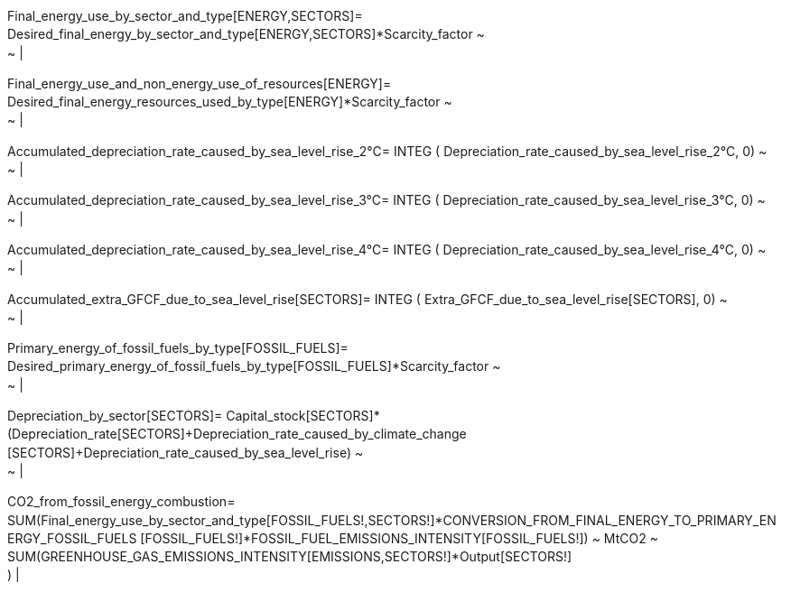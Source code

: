 Final_energy_use_by_sector_and_type[ENERGY,SECTORS]=
	Desired_final_energy_by_sector_and_type[ENERGY,SECTORS]*Scarcity_factor
	~	
	~		|

Final_energy_use_and_non_energy_use_of_resources[ENERGY]=
	Desired_final_energy_resources_used_by_type[ENERGY]*Scarcity_factor
	~	
	~		|

Accumulated_depreciation_rate_caused_by_sea_level_rise_2°C= INTEG (
	Depreciation_rate_caused_by_sea_level_rise_2°C,
		0)
	~	
	~		|

Accumulated_depreciation_rate_caused_by_sea_level_rise_3°C= INTEG (
	Depreciation_rate_caused_by_sea_level_rise_3°C,
		0)
	~	
	~		|

Accumulated_depreciation_rate_caused_by_sea_level_rise_4°C= INTEG (
	Depreciation_rate_caused_by_sea_level_rise_4°C,
		0)
	~	
	~		|

Accumulated_extra_GFCF_due_to_sea_level_rise[SECTORS]= INTEG (
	Extra_GFCF_due_to_sea_level_rise[SECTORS],
		0)
	~	
	~		|

Primary_energy_of_fossil_fuels_by_type[FOSSIL_FUELS]=
	Desired_primary_energy_of_fossil_fuels_by_type[FOSSIL_FUELS]*Scarcity_factor
	~	
	~		|

Depreciation_by_sector[SECTORS]=
	Capital_stock[SECTORS]*(Depreciation_rate[SECTORS]+Depreciation_rate_caused_by_climate_change\
		[SECTORS]+Depreciation_rate_caused_by_sea_level_rise)
	~	
	~		|

CO2_from_fossil_energy_combustion=
	SUM(Final_energy_use_by_sector_and_type[FOSSIL_FUELS!,SECTORS!]*CONVERSION_FROM_FINAL_ENERGY_TO_PRIMARY_ENERGY_FOSSIL_FUELS
	[FOSSIL_FUELS!]*FOSSIL_FUEL_EMISSIONS_INTENSITY[FOSSIL_FUELS!])
	~	MtCO2
	~	SUM(GREENHOUSE_GAS_EMISSIONS_INTENSITY[EMISSIONS,SECTORS!]*Output[SECTORS!]\
		)
	|
